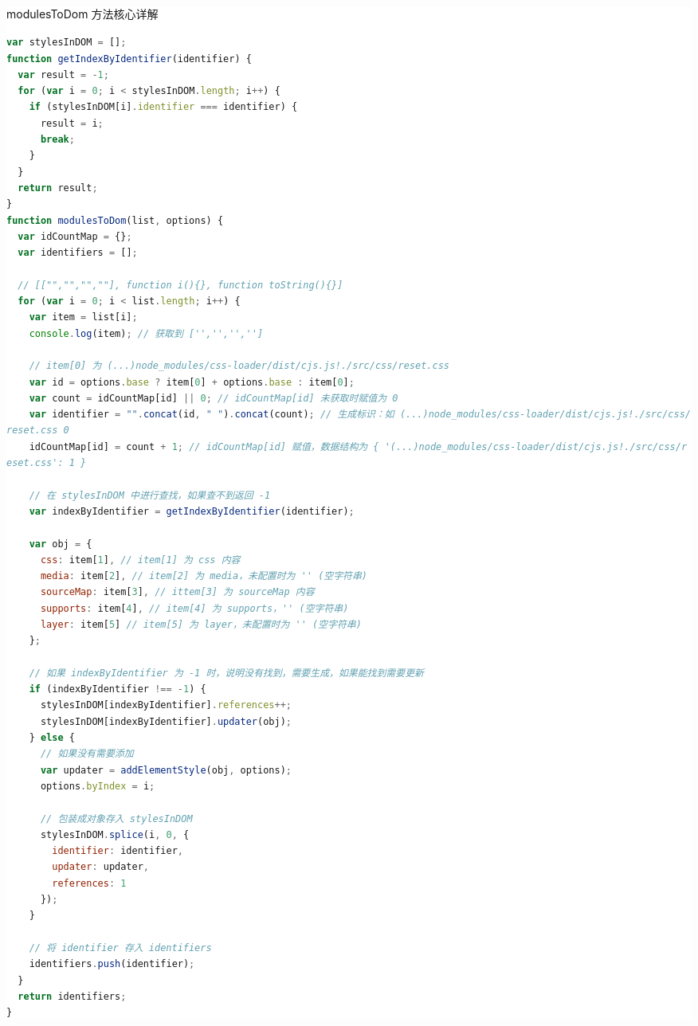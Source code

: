 modulesToDom 方法核心详解

```javascript
var stylesInDOM = [];
function getIndexByIdentifier(identifier) {
  var result = -1;
  for (var i = 0; i < stylesInDOM.length; i++) {
    if (stylesInDOM[i].identifier === identifier) {
      result = i;
      break;
    }
  }
  return result;
}
function modulesToDom(list, options) {
  var idCountMap = {};
  var identifiers = [];

  // [["","","",""], function i(){}, function toString(){}]
  for (var i = 0; i < list.length; i++) {
    var item = list[i];
    console.log(item); // 获取到 ['','','','']
    
    // item[0] 为 (...)node_modules/css-loader/dist/cjs.js!./src/css/reset.css
    var id = options.base ? item[0] + options.base : item[0];
    var count = idCountMap[id] || 0; // idCountMap[id] 未获取时赋值为 0
    var identifier = "".concat(id, " ").concat(count); // 生成标识：如 (...)node_modules/css-loader/dist/cjs.js!./src/css/reset.css 0
    idCountMap[id] = count + 1; // idCountMap[id] 赋值，数据结构为 { '(...)node_modules/css-loader/dist/cjs.js!./src/css/reset.css': 1 }

    // 在 stylesInDOM 中进行查找，如果查不到返回 -1
    var indexByIdentifier = getIndexByIdentifier(identifier); 

    var obj = {
      css: item[1], // item[1] 为 css 内容
      media: item[2], // item[2] 为 media，未配置时为 '' (空字符串)
      sourceMap: item[3], // ittem[3] 为 sourceMap 内容
      supports: item[4], // item[4] 为 supports，'' (空字符串)
      layer: item[5] // item[5] 为 layer，未配置时为 '' (空字符串)
    };

    // 如果 indexByIdentifier 为 -1 时，说明没有找到，需要生成，如果能找到需要更新
    if (indexByIdentifier !== -1) {
      stylesInDOM[indexByIdentifier].references++;
      stylesInDOM[indexByIdentifier].updater(obj);
    } else {
      // 如果没有需要添加
      var updater = addElementStyle(obj, options);
      options.byIndex = i;

      // 包装成对象存入 stylesInDOM
      stylesInDOM.splice(i, 0, {
        identifier: identifier,
        updater: updater,
        references: 1
      });
    }

    // 将 identifier 存入 identifiers
    identifiers.push(identifier);
  }
  return identifiers;
}
```